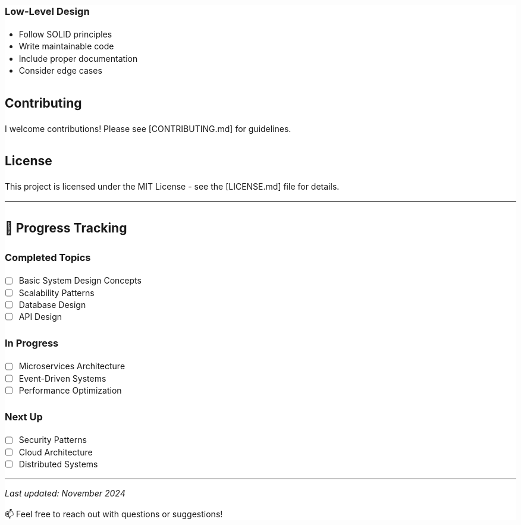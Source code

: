 ### Low-Level Design
- Follow SOLID principles
- Write maintainable code
- Include proper documentation
- Consider edge cases

## Contributing
I welcome contributions! Please see [CONTRIBUTING.md] for guidelines.

## License
This project is licensed under the MIT License - see the [LICENSE.md] file for details.

---

## 🌟 Progress Tracking

### Completed Topics
- [ ] Basic System Design Concepts
- [ ] Scalability Patterns
- [ ] Database Design
- [ ] API Design

### In Progress
- [ ] Microservices Architecture
- [ ] Event-Driven Systems
- [ ] Performance Optimization

### Next Up
- [ ] Security Patterns
- [ ] Cloud Architecture
- [ ] Distributed Systems

---

*Last updated: November 2024*

📫 Feel free to reach out with questions or suggestions!
